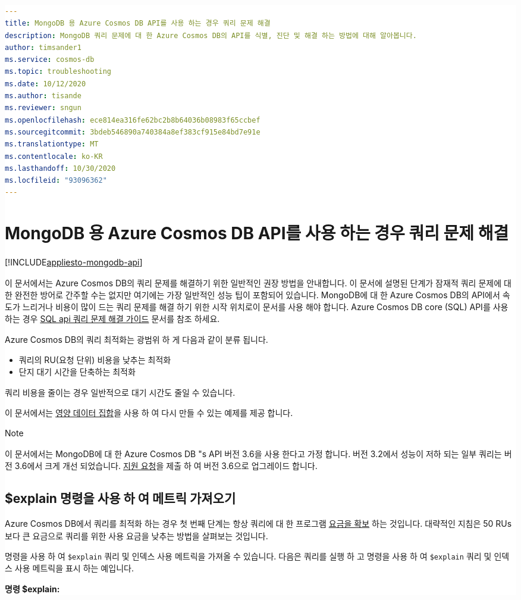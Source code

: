 ```yaml
---
title: MongoDB 용 Azure Cosmos DB API를 사용 하는 경우 쿼리 문제 해결
description: MongoDB 쿼리 문제에 대 한 Azure Cosmos DB의 API를 식별, 진단 및 해결 하는 방법에 대해 알아봅니다.
author: timsander1
ms.service: cosmos-db
ms.topic: troubleshooting
ms.date: 10/12/2020
ms.author: tisande
ms.reviewer: sngun
ms.openlocfilehash: ece814ea316fe62bc2b8b64036b08983f65ccbef
ms.sourcegitcommit: 3bdeb546890a740384a8ef383cf915e84bd7e91e
ms.translationtype: MT
ms.contentlocale: ko-KR
ms.lasthandoff: 10/30/2020
ms.locfileid: "93096362"
---
```

# <a name="troubleshoot-query-issues-when-using-the-azure-cosmos-db-api-for-mongodb"></a>MongoDB 용 Azure Cosmos DB API를 사용 하는 경우 쿼리 문제 해결
[!INCLUDE[appliesto-mongodb-api](includes/appliesto-mongodb-api.md)]

이 문서에서는 Azure Cosmos DB의 쿼리 문제를 해결하기 위한 일반적인 권장 방법을 안내합니다. 이 문서에 설명된 단계가 잠재적 쿼리 문제에 대한 완전한 방어로 간주할 수는 없지만 여기에는 가장 일반적인 성능 팁이 포함되어 있습니다. MongoDB에 대 한 Azure Cosmos DB의 API에서 속도가 느리거나 비용이 많이 드는 쿼리 문제를 해결 하기 위한 시작 위치로이 문서를 사용 해야 합니다. Azure Cosmos DB core (SQL) API를 사용 하는 경우 [SQL api 쿼리 문제 해결 가이드](troubleshoot-query-performance.md) 문서를 참조 하세요.

Azure Cosmos DB의 쿼리 최적화는 광범위 하 게 다음과 같이 분류 됩니다.

- 쿼리의 RU(요청 단위) 비용을 낮추는 최적화
- 단지 대기 시간을 단축하는 최적화

쿼리 비용을 줄이는 경우 일반적으로 대기 시간도 줄일 수 있습니다.

이 문서에서는 [영양 데이터 집합](https://github.com/CosmosDB/labs/blob/master/dotnet/setup/NutritionData.json)을 사용 하 여 다시 만들 수 있는 예제를 제공 합니다.

> [!NOTE] 
> 이 문서에서는 MongoDB에 대 한 Azure Cosmos DB "s API 버전 3.6을 사용 한다고 가정 합니다. 버전 3.2에서 성능이 저하 되는 일부 쿼리는 버전 3.6에서 크게 개선 되었습니다. [지원 요청](https://portal.azure.com/?#blade/Microsoft_Azure_Support/HelpAndSupportBlade)을 제출 하 여 버전 3.6으로 업그레이드 합니다.

## <a name="use-explain-command-to-get-metrics"></a>$explain 명령을 사용 하 여 메트릭 가져오기

Azure Cosmos DB에서 쿼리를 최적화 하는 경우 첫 번째 단계는 항상 쿼리에 대 한 프로그램 [요금을 확보](find-request-unit-charge-mongodb.md) 하는 것입니다. 대략적인 지침은 50 RUs 보다 큰 요금으로 쿼리를 위한 사용 요금을 낮추는 방법을 살펴보는 것입니다. 

명령을 사용 하 여 `$explain` 쿼리 및 인덱스 사용 메트릭을 가져올 수 있습니다. 다음은 쿼리를 실행 하 고 명령을 사용 하 여 `$explain` 쿼리 및 인덱스 사용 메트릭을 표시 하는 예입니다.

**명령 $explain:**
